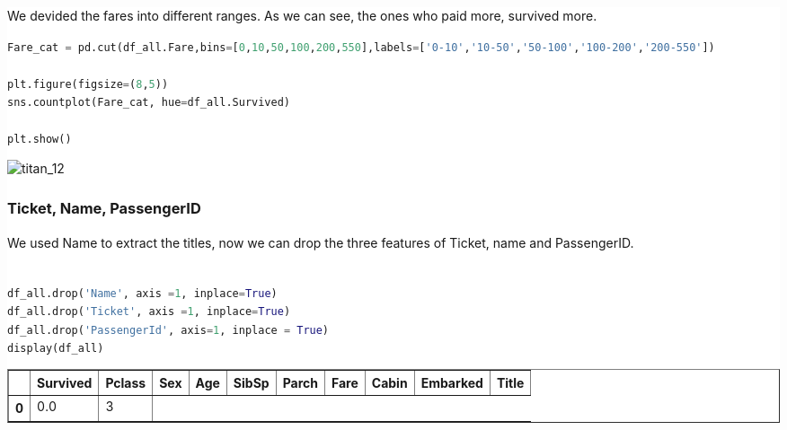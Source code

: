 We devided the fares into different ranges. As we can see, the ones who paid more, survived more. 


```python
Fare_cat = pd.cut(df_all.Fare,bins=[0,10,50,100,200,550],labels=['0-10','10-50','50-100','100-200','200-550'])

plt.figure(figsize=(8,5))
sns.countplot(Fare_cat, hue=df_all.Survived)

plt.show()
```


<img src="{{ site.url }}{{ site.baseurl }}/images/image_stitch//titanic/titan_12.png" alt="titan_12">


<a id="237"></a>

### Ticket, Name, PassengerID

We used Name to extract the titles, now we can drop the three features of Ticket, name and PassengerID. 


```python

df_all.drop('Name', axis =1, inplace=True)
df_all.drop('Ticket', axis =1, inplace=True)
df_all.drop('PassengerId', axis=1, inplace = True)
display(df_all)
```


<div>
<style scoped>
    .dataframe tbody tr th:only-of-type {
        vertical-align: middle;
    }

    .dataframe tbody tr th {
        vertical-align: top;
    }

    .dataframe thead th {
        text-align: right;
    }
</style>
<table border="1" class="dataframe">
  <thead>
    <tr style="text-align: right;">
      <th></th>
      <th>Survived</th>
      <th>Pclass</th>
      <th>Sex</th>
      <th>Age</th>
      <th>SibSp</th>
      <th>Parch</th>
      <th>Fare</th>
      <th>Cabin</th>
      <th>Embarked</th>
      <th>Title</th>
    </tr>
  </thead>
  <tbody>
    <tr>
      <th>0</th>
      <td>0.0</td>
      <td>3</td>